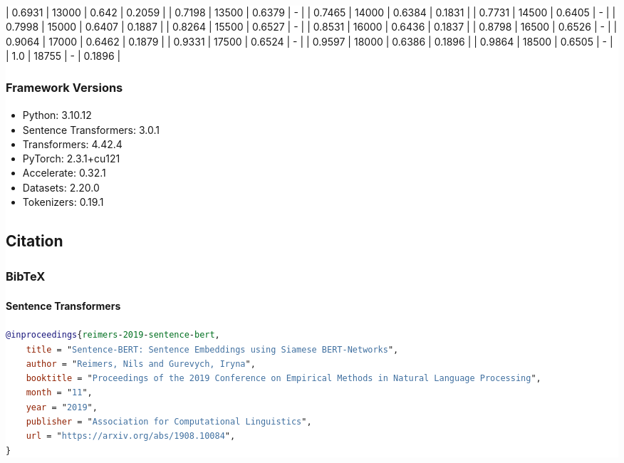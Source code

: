| 0.6931 | 13000 | 0.642         | 0.2059               |
| 0.7198 | 13500 | 0.6379        | -                    |
| 0.7465 | 14000 | 0.6384        | 0.1831               |
| 0.7731 | 14500 | 0.6405        | -                    |
| 0.7998 | 15000 | 0.6407        | 0.1887               |
| 0.8264 | 15500 | 0.6527        | -                    |
| 0.8531 | 16000 | 0.6436        | 0.1837               |
| 0.8798 | 16500 | 0.6526        | -                    |
| 0.9064 | 17000 | 0.6462        | 0.1879               |
| 0.9331 | 17500 | 0.6524        | -                    |
| 0.9597 | 18000 | 0.6386        | 0.1896               |
| 0.9864 | 18500 | 0.6505        | -                    |
| 1.0    | 18755 | -             | 0.1896               |


### Framework Versions
- Python: 3.10.12
- Sentence Transformers: 3.0.1
- Transformers: 4.42.4
- PyTorch: 2.3.1+cu121
- Accelerate: 0.32.1
- Datasets: 2.20.0
- Tokenizers: 0.19.1

## Citation

### BibTeX

#### Sentence Transformers
```bibtex
@inproceedings{reimers-2019-sentence-bert,
    title = "Sentence-BERT: Sentence Embeddings using Siamese BERT-Networks",
    author = "Reimers, Nils and Gurevych, Iryna",
    booktitle = "Proceedings of the 2019 Conference on Empirical Methods in Natural Language Processing",
    month = "11",
    year = "2019",
    publisher = "Association for Computational Linguistics",
    url = "https://arxiv.org/abs/1908.10084",
}
```





